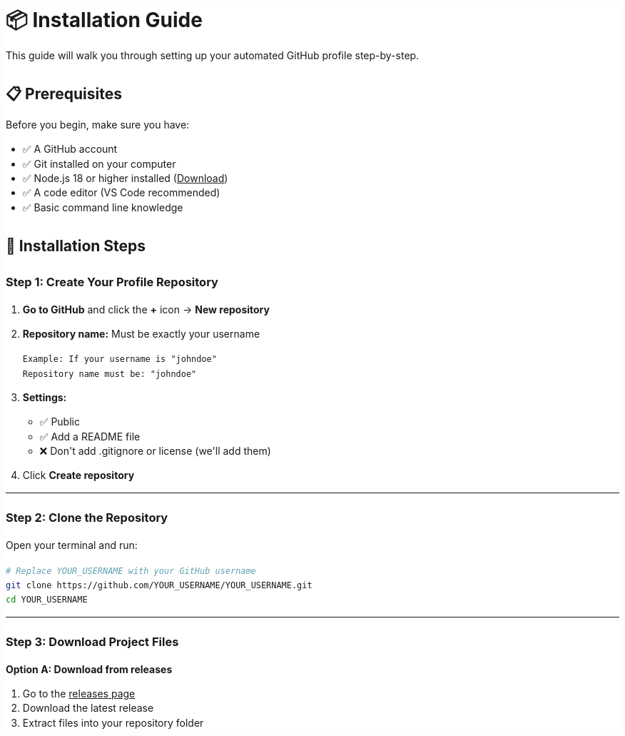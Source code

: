 # 📦 Installation Guide

This guide will walk you through setting up your automated GitHub profile step-by-step.

## 📋 Prerequisites

Before you begin, make sure you have:

- ✅ A GitHub account
- ✅ Git installed on your computer
- ✅ Node.js 18 or higher installed ([Download](https://nodejs.org/))
- ✅ A code editor (VS Code recommended)
- ✅ Basic command line knowledge

## 🚀 Installation Steps

### Step 1: Create Your Profile Repository

1. **Go to GitHub** and click the **+** icon → **New repository**

2. **Repository name:** Must be exactly your username
   ```
   Example: If your username is "johndoe"
   Repository name must be: "johndoe"
   ```

3. **Settings:**
   - ✅ Public
   - ✅ Add a README file
   - ❌ Don't add .gitignore or license (we'll add them)

4. Click **Create repository**

---

### Step 2: Clone the Repository

Open your terminal and run:

```bash
# Replace YOUR_USERNAME with your GitHub username
git clone https://github.com/YOUR_USERNAME/YOUR_USERNAME.git
cd YOUR_USERNAME
```

---

### Step 3: Download Project Files

**Option A: Download from releases**
1. Go to the [releases page](https://github.com/Dineshs737/test-custom-profile)
2. Download the latest release
3. Extract files into your repository folder

